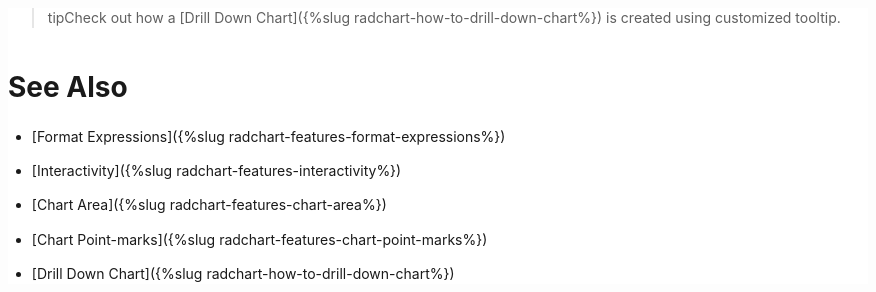 >tipCheck out how a [Drill Down Chart]({%slug radchart-how-to-drill-down-chart%}) is created using customized tooltip. 

# See Also

 * [Format Expressions]({%slug radchart-features-format-expressions%})

 * [Interactivity]({%slug radchart-features-interactivity%})

 * [Chart Area]({%slug radchart-features-chart-area%})

 * [Chart Point-marks]({%slug radchart-features-chart-point-marks%})

 * [Drill Down Chart]({%slug radchart-how-to-drill-down-chart%})
